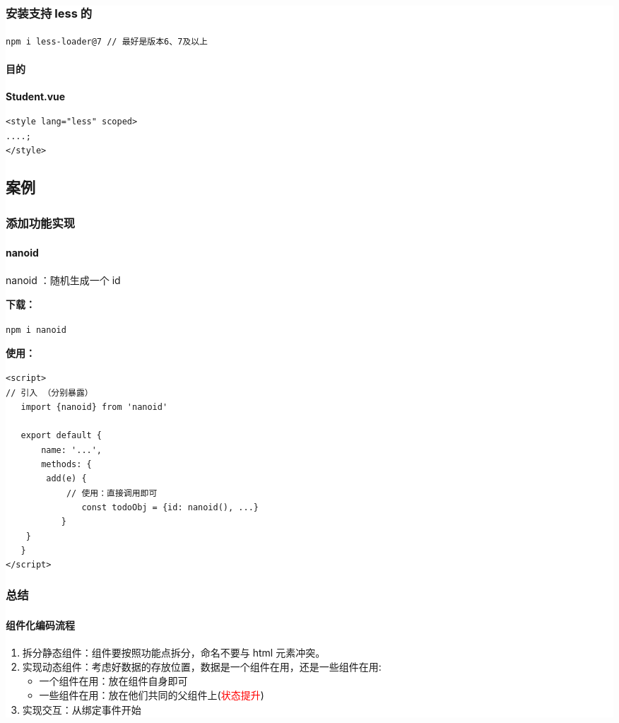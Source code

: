### 安装支持 less 的

```vue
npm i less-loader@7 // 最好是版本6、7及以上
```

#### 目的

**Student.vue**

```vue
<style lang="less" scoped>
....;
</style>
```

## 案例

### 添加功能实现

#### nanoid

nanoid ：随机生成一个 id

**下载：**

```
npm i nanoid
```

**使用：**

```vue
<script>
// 引入 （分别暴露）
   import {nanoid} from 'nanoid'

   export default {
       name: '...',
       methods: {
       	add(e) {
   			// 使用：直接调用即可
               const todoObj = {id: nanoid(), ...}
           }
   	}
   }
</script>
```

### 总结

#### 组件化编码流程

1. 拆分静态组件：组件要按照功能点拆分，命名不要与 html 元素冲突。
2. 实现动态组件：考虑好数据的存放位置，数据是一个组件在用，还是一些组件在用:
   - 一个组件在用：放在组件自身即可
   - 一些组件在用：放在他们共同的父组件上(<span style="color:red">状态提升</span>)
3. 实现交互：从绑定事件开始
